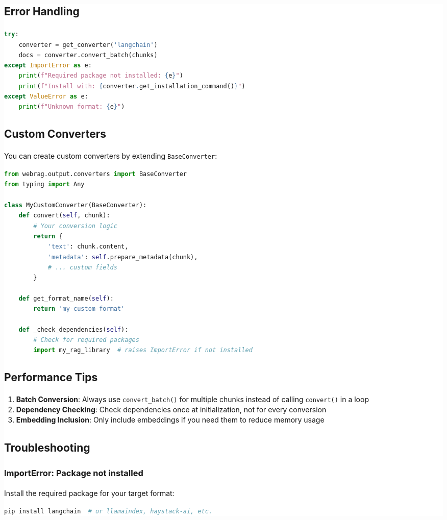 ## Error Handling

```python
try:
    converter = get_converter('langchain')
    docs = converter.convert_batch(chunks)
except ImportError as e:
    print(f"Required package not installed: {e}")
    print(f"Install with: {converter.get_installation_command()}")
except ValueError as e:
    print(f"Unknown format: {e}")
```

## Custom Converters

You can create custom converters by extending `BaseConverter`:

```python
from webrag.output.converters import BaseConverter
from typing import Any

class MyCustomConverter(BaseConverter):
    def convert(self, chunk):
        # Your conversion logic
        return {
            'text': chunk.content,
            'metadata': self.prepare_metadata(chunk),
            # ... custom fields
        }

    def get_format_name(self):
        return 'my-custom-format'

    def _check_dependencies(self):
        # Check for required packages
        import my_rag_library  # raises ImportError if not installed
```

## Performance Tips

1. **Batch Conversion**: Always use `convert_batch()` for multiple chunks instead of calling `convert()` in a loop
2. **Dependency Checking**: Check dependencies once at initialization, not for every conversion
3. **Embedding Inclusion**: Only include embeddings if you need them to reduce memory usage

## Troubleshooting

### ImportError: Package not installed

Install the required package for your target format:
```bash
pip install langchain  # or llamaindex, haystack-ai, etc.
```
